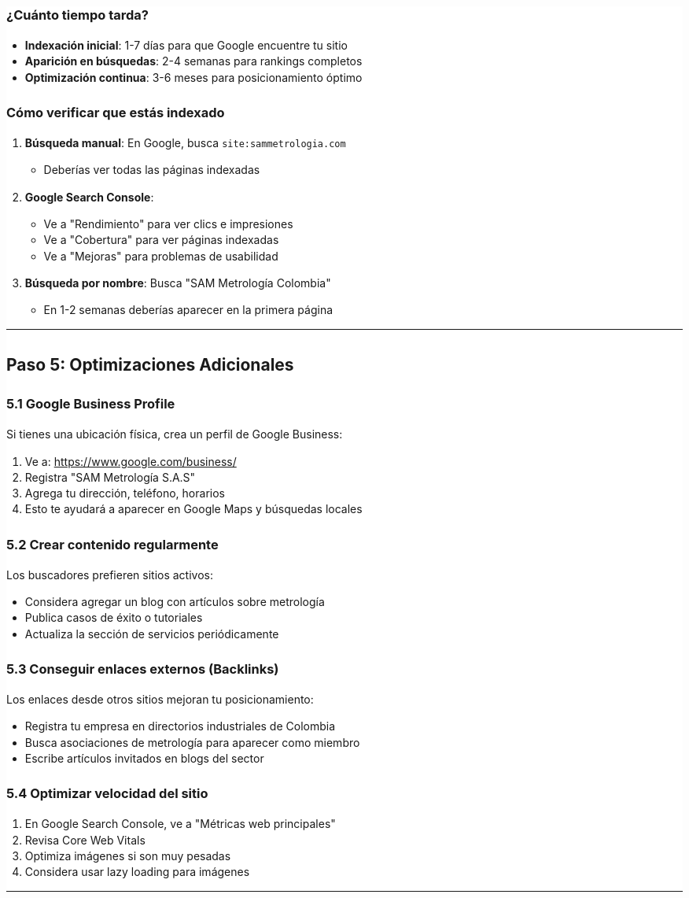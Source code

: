 ### ¿Cuánto tiempo tarda?

- **Indexación inicial**: 1-7 días para que Google encuentre tu sitio
- **Aparición en búsquedas**: 2-4 semanas para rankings completos
- **Optimización continua**: 3-6 meses para posicionamiento óptimo

### Cómo verificar que estás indexado

1. **Búsqueda manual**: En Google, busca `site:sammetrologia.com`
   - Deberías ver todas las páginas indexadas

2. **Google Search Console**:
   - Ve a "Rendimiento" para ver clics e impresiones
   - Ve a "Cobertura" para ver páginas indexadas
   - Ve a "Mejoras" para problemas de usabilidad

3. **Búsqueda por nombre**: Busca "SAM Metrología Colombia"
   - En 1-2 semanas deberías aparecer en la primera página

---

## Paso 5: Optimizaciones Adicionales

### 5.1 Google Business Profile

Si tienes una ubicación física, crea un perfil de Google Business:

1. Ve a: https://www.google.com/business/
2. Registra "SAM Metrología S.A.S"
3. Agrega tu dirección, teléfono, horarios
4. Esto te ayudará a aparecer en Google Maps y búsquedas locales

### 5.2 Crear contenido regularmente

Los buscadores prefieren sitios activos:

- Considera agregar un blog con artículos sobre metrología
- Publica casos de éxito o tutoriales
- Actualiza la sección de servicios periódicamente

### 5.3 Conseguir enlaces externos (Backlinks)

Los enlaces desde otros sitios mejoran tu posicionamiento:

- Registra tu empresa en directorios industriales de Colombia
- Busca asociaciones de metrología para aparecer como miembro
- Escribe artículos invitados en blogs del sector

### 5.4 Optimizar velocidad del sitio

1. En Google Search Console, ve a "Métricas web principales"
2. Revisa Core Web Vitals
3. Optimiza imágenes si son muy pesadas
4. Considera usar lazy loading para imágenes

---